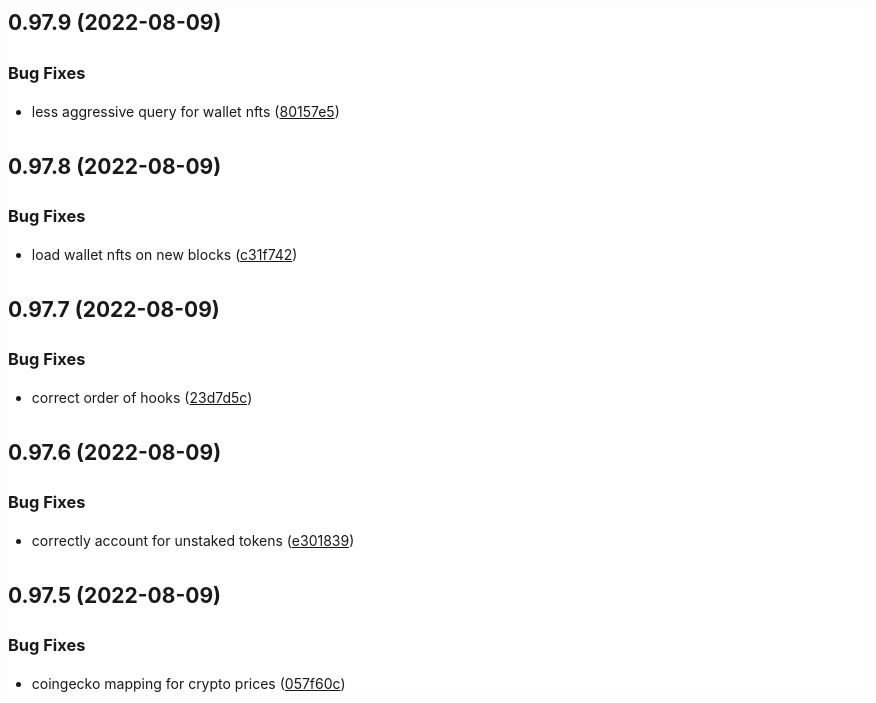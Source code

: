 



## 0.97.9 (2022-08-09)


### Bug Fixes

* less aggressive query for wallet nfts ([80157e5](https://github.com/0xflair/typescript-sdk/commit/80157e5eaf1a4f07e2ae58ea365897e0d4da2b43))





## 0.97.8 (2022-08-09)


### Bug Fixes

* load wallet nfts on new blocks ([c31f742](https://github.com/0xflair/typescript-sdk/commit/c31f742ca4b6e5bc8be4181072c83187ca811f54))





## 0.97.7 (2022-08-09)


### Bug Fixes

* correct order of hooks ([23d7d5c](https://github.com/0xflair/typescript-sdk/commit/23d7d5c7abf416076eec6b0a04ad30a0312b8698))





## 0.97.6 (2022-08-09)


### Bug Fixes

* correctly account for unstaked tokens ([e301839](https://github.com/0xflair/typescript-sdk/commit/e301839ba577aa8e8803cb06776f98dc2bb5aa23))





## 0.97.5 (2022-08-09)


### Bug Fixes

* coingecko mapping for crypto prices ([057f60c](https://github.com/0xflair/typescript-sdk/commit/057f60c01d276446da9da00dd55817f67e636e1a))
